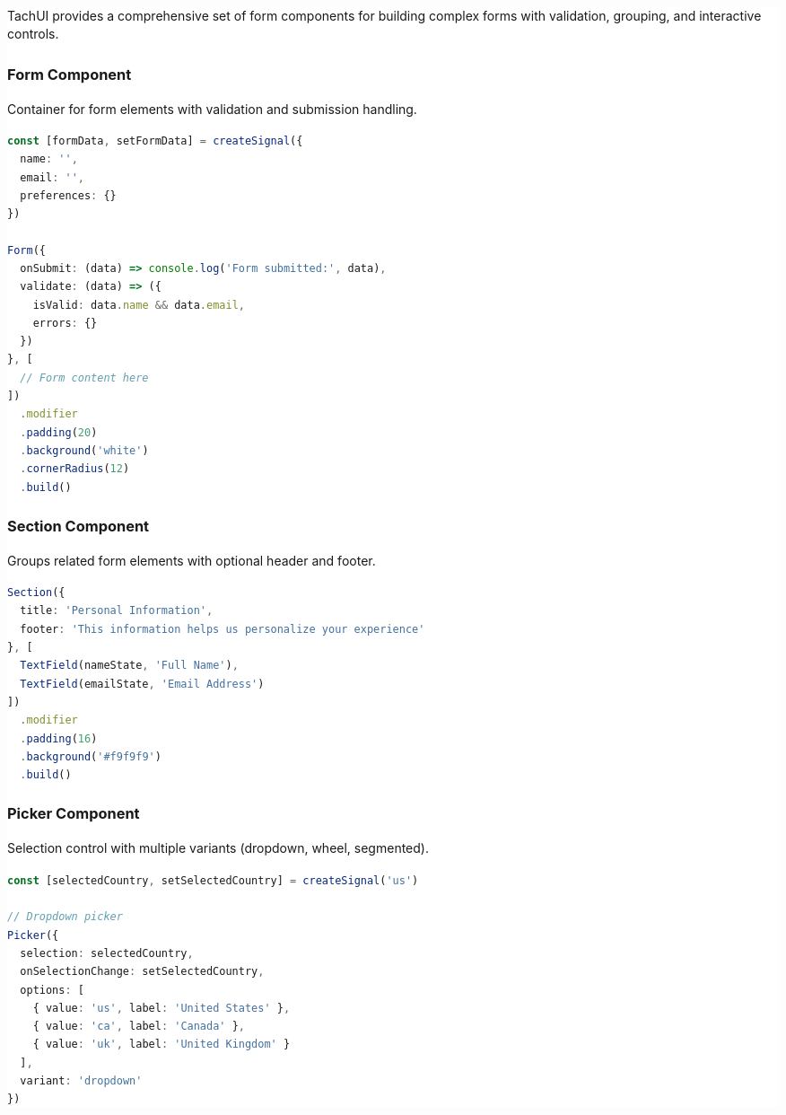 TachUI provides a comprehensive set of form components for building complex forms with validation, grouping, and interactive controls.

### Form Component

Container for form elements with validation and submission handling.

```typescript
const [formData, setFormData] = createSignal({
  name: '',
  email: '',
  preferences: {}
})

Form({
  onSubmit: (data) => console.log('Form submitted:', data),
  validate: (data) => ({
    isValid: data.name && data.email,
    errors: {}
  })
}, [
  // Form content here
])
  .modifier
  .padding(20)
  .background('white')
  .cornerRadius(12)
  .build()
```

### Section Component

Groups related form elements with optional header and footer.

```typescript
Section({
  title: 'Personal Information',
  footer: 'This information helps us personalize your experience'
}, [
  TextField(nameState, 'Full Name'),
  TextField(emailState, 'Email Address')
])
  .modifier
  .padding(16)
  .background('#f9f9f9')
  .build()
```

### Picker Component

Selection control with multiple variants (dropdown, wheel, segmented).

```typescript
const [selectedCountry, setSelectedCountry] = createSignal('us')

// Dropdown picker
Picker({
  selection: selectedCountry,
  onSelectionChange: setSelectedCountry,
  options: [
    { value: 'us', label: 'United States' },
    { value: 'ca', label: 'Canada' },
    { value: 'uk', label: 'United Kingdom' }
  ],
  variant: 'dropdown'
})
```